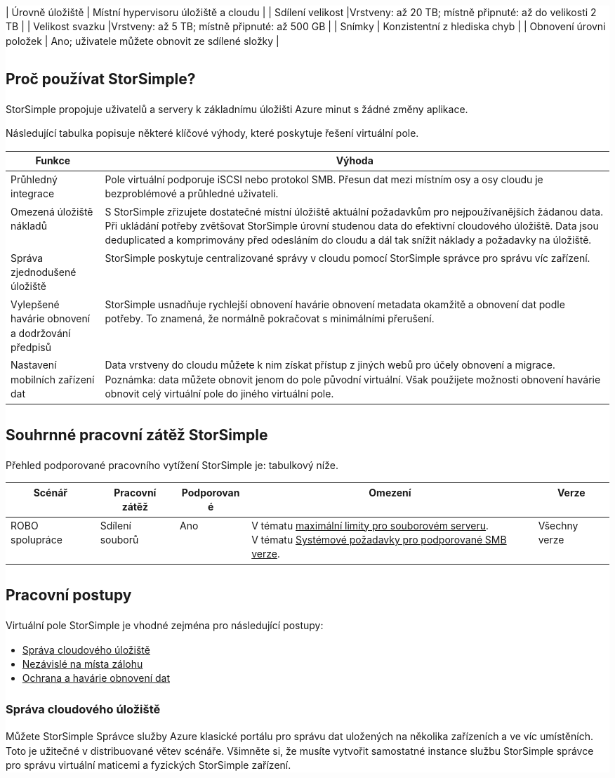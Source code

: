 | Úrovně úložiště | Místní hypervisoru úložiště a cloudu |
| Sdílení velikost |Vrstveny: až 20 TB; místně připnuté: až do velikosti 2 TB |
| Velikost svazku |Vrstveny: až 5 TB; místně připnuté: až 500 GB |
| Snímky | Konzistentní z hlediska chyb |
| Obnovení úrovni položek | Ano; uživatele můžete obnovit ze sdílené složky |

## <a name="why-use-storsimple"></a>Proč používat StorSimple?

StorSimple propojuje uživatelů a servery k základnímu úložišti Azure minut s žádné změny aplikace.

Následující tabulka popisuje některé klíčové výhody, které poskytuje řešení virtuální pole.

| Funkce | Výhoda |
|---------|---------|
| Průhledný integrace | Pole virtuální podporuje iSCSI nebo protokol SMB. Přesun dat mezi místním osy a osy cloudu je bezproblémové a průhledné uživateli.|
| Omezená úložiště nákladů | S StorSimple zřizujete dostatečné místní úložiště aktuální požadavkům pro nejpoužívanějších žádanou data. Při ukládání potřeby zvětšovat StorSimple úrovní studenou data do efektivní cloudového úložiště. Data jsou deduplicated a komprimovány před odesláním do cloudu a dál tak snížit náklady a požadavky na úložiště.|
| Správa zjednodušené úložiště | StorSimple poskytuje centralizované správy v cloudu pomocí StorSimple správce pro správu víc zařízení.| 
| Vylepšené havárie obnovení a dodržování předpisů | StorSimple usnadňuje rychlejší obnovení havárie obnovení metadata okamžitě a obnovení dat podle potřeby. To znamená, že normálně pokračovat s minimálními přerušení.|
| Nastavení mobilních zařízení dat | Data vrstveny do cloudu můžete k nim získat přístup z jiných webů pro účely obnovení a migrace. Poznámka: data můžete obnovit jenom do pole původní virtuální. Však použijete možnosti obnovení havárie obnovit celý virtuální pole do jiného virtuální pole.|

## <a name="storsimple-workload-summary"></a>Souhrnné pracovní zátěž StorSimple

Přehled podporované pracovního vytížení StorSimple je: tabulkový níže.

| Scénář                | Pracovní zátěž              | Podporované |  Omezení                                  | Verze              |
|-------------------------|-----------------------|-----------|------------------------------------------------|----------------------|
| ROBO spolupráce      | Sdílení souborů          | Ano       | V tématu [maximální limity pro souborovém serveru](storsimple-ova-limits.md). <br>V tématu [Systémové požadavky pro podporované SMB verze](storsimple-ova-system-requirements.md).   | Všechny verze      |


## <a name="workflows"></a>Pracovní postupy

Virtuální pole StorSimple je vhodné zejména pro následující postupy:

- [Správa cloudového úložiště](#cloud-based-storage-management)
- [Nezávislé na místa zálohu](#location-independent-backup)
- [Ochrana a havárie obnovení dat](#data-protection-and-disaster-recovery)

### <a name="cloud-based-storage-management"></a>Správa cloudového úložiště

Můžete StorSimple Správce služby Azure klasické portálu pro správu dat uložených na několika zařízeních a ve víc umístěních. Toto je užitečné v distribuované větev scénáře. Všimněte si, že musíte vytvořit samostatné instance službu StorSimple správce pro správu virtuální maticemi a fyzických StorSimple zařízení. 

